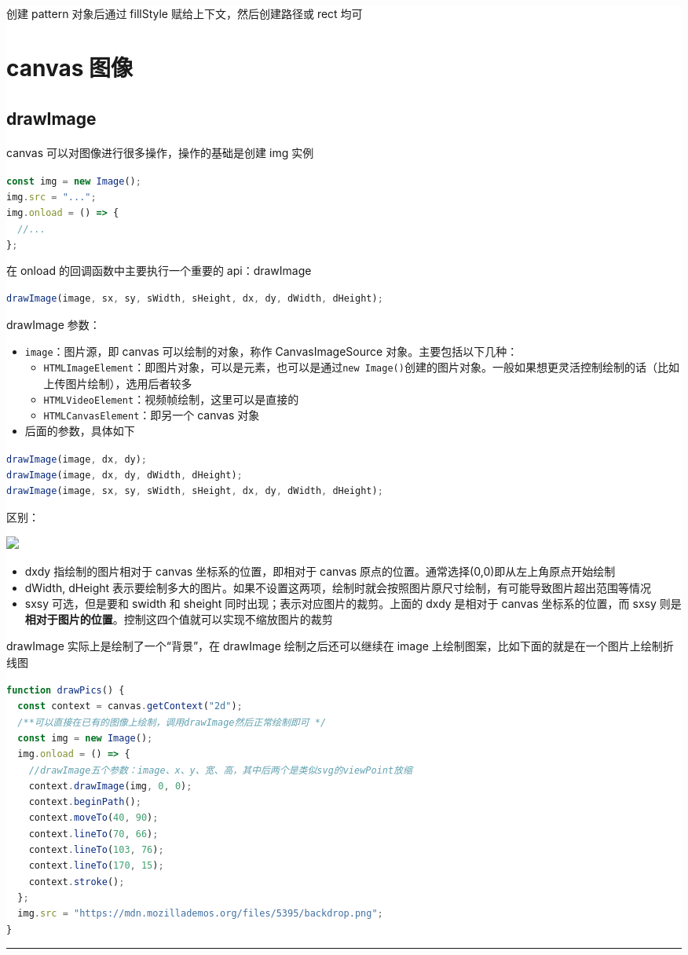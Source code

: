 创建 pattern 对象后通过 fillStyle 赋给上下文，然后创建路径或 rect 均可

# canvas 图像

## drawImage

canvas 可以对图像进行很多操作，操作的基础是创建 img 实例

```js
const img = new Image();
img.src = "...";
img.onload = () => {
  //...
};
```

在 onload 的回调函数中主要执行一个重要的 api：drawImage

```js
drawImage(image, sx, sy, sWidth, sHeight, dx, dy, dWidth, dHeight);
```

drawImage 参数：

- `image`：图片源，即 canvas 可以绘制的对象，称作 CanvasImageSource 对象。主要包括以下几种：
  - `HTMLImageElement`：即图片对象，可以是<img>元素，也可以是通过`new Image()`创建的图片对象。一般如果想更灵活控制绘制的话（比如上传图片绘制），选用后者较多
  - `HTMLVideoElement`：视频帧绘制，这里可以是直接的<video>元素，方法见下
  - `HTMLCanvasElement`：即另一个 canvas 对象
- 后面的参数，具体如下

```js
drawImage(image, dx, dy);
drawImage(image, dx, dy, dWidth, dHeight);
drawImage(image, sx, sy, sWidth, sHeight, dx, dy, dWidth, dHeight);
```

区别：

![](https://developer.mozilla.org/en-US/docs/Web/API/CanvasRenderingContext2D/drawImage/canvas_drawimage.jpg)

- dxdy 指绘制的图片相对于 canvas 坐标系的位置，即相对于 canvas 原点的位置。通常选择(0,0)即从左上角原点开始绘制
- dWidth, dHeight 表示要绘制多大的图片。如果不设置这两项，绘制时就会按照图片原尺寸绘制，有可能导致图片超出范围等情况
- sxsy 可选，但是要和 swidth 和 sheight 同时出现；表示对应图片的裁剪。上面的 dxdy 是相对于 canvas 坐标系的位置，而 sxsy 则是**相对于图片的位置**。控制这四个值就可以实现不缩放图片的裁剪

drawImage 实际上是绘制了一个“背景”，在 drawImage 绘制之后还可以继续在 image 上绘制图案，比如下面的就是在一个图片上绘制折线图

```js
function drawPics() {
  const context = canvas.getContext("2d");
  /**可以直接在已有的图像上绘制，调用drawImage然后正常绘制即可 */
  const img = new Image();
  img.onload = () => {
    //drawImage五个参数：image、x、y、宽、高，其中后两个是类似svg的viewPoint放缩
    context.drawImage(img, 0, 0);
    context.beginPath();
    context.moveTo(40, 90);
    context.lineTo(70, 66);
    context.lineTo(103, 76);
    context.lineTo(170, 15);
    context.stroke();
  };
  img.src = "https://mdn.mozillademos.org/files/5395/backdrop.png";
}
```

---